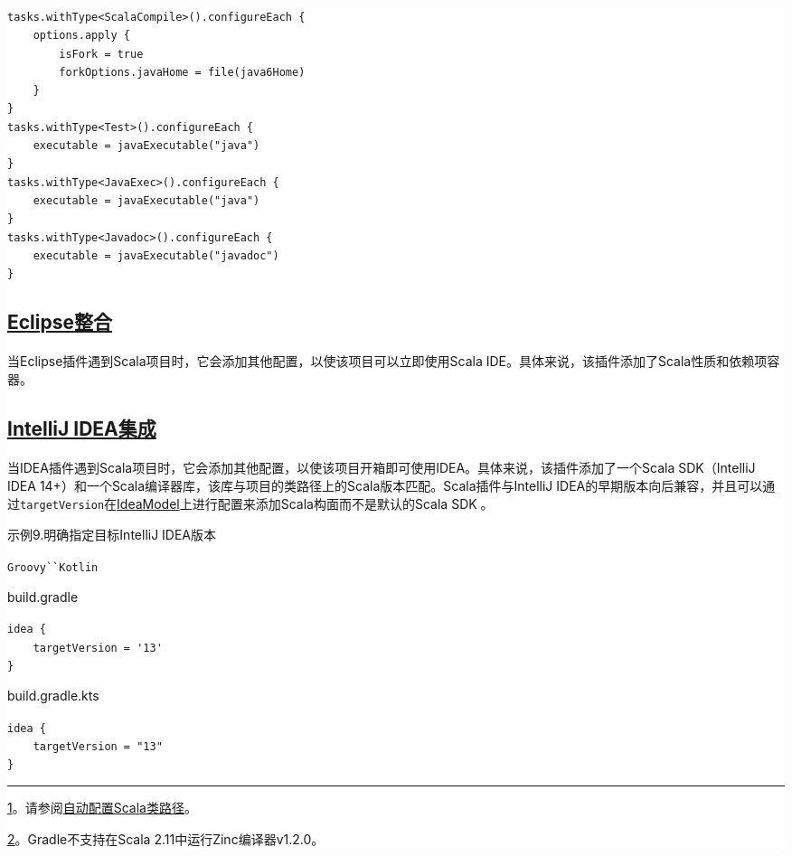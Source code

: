     tasks.withType<ScalaCompile>().configureEach {
        options.apply {
            isFork = true
            forkOptions.javaHome = file(java6Home)
        }
    }
    tasks.withType<Test>().configureEach {
        executable = javaExecutable("java")
    }
    tasks.withType<JavaExec>().configureEach {
        executable = javaExecutable("java")
    }
    tasks.withType<Javadoc>().configureEach {
        executable = javaExecutable("javadoc")
    }

## [Eclipse整合](#Eclipse%E6%95%B4%E5%90%88)

当Eclipse插件遇到Scala项目时，它会添加其他配置，以使该项目可以立即使用Scala IDE。具体来说，该插件添加了Scala性质和依赖项容器。

## [IntelliJ IDEA集成](#IntelliJ+IDEA%E9%9B%86%E6%88%90)

当IDEA插件遇到Scala项目时，它会添加其他配置，以使该项目开箱即可使用IDEA。具体来说，该插件添加了一个Scala SDK（IntelliJ
IDEA 14+）和一个Scala编译器库，该库与项目的类路径上的Scala版本匹配。Scala插件与IntelliJ
IDEA的早期版本向后兼容，并且可以通过`targetVersion`在[IdeaModel](https://docs.gradle.org/6.7.1/dsl/org.gradle.plugins.ide.idea.model.IdeaModel.html)上进行配置来添加Scala构面而不是默认的Scala
SDK 。

示例9.明确指定目标IntelliJ IDEA版本

`Groovy``Kotlin`

build.gradle

    
    
    idea {
        targetVersion = '13'
    }

build.gradle.kts

    
    
    idea {
        targetVersion = "13"
    }

* * *

[1](#_footnoteref_1)。请参阅[自动配置Scala类路径](#%E8%87%AA%E5%8A%A8%E9%85%8D%E7%BD%AEscalaClasspath)。

[2](#_footnoteref_2)。Gradle不支持在Scala
2.11中运行Zinc编译器v1.2.0。

